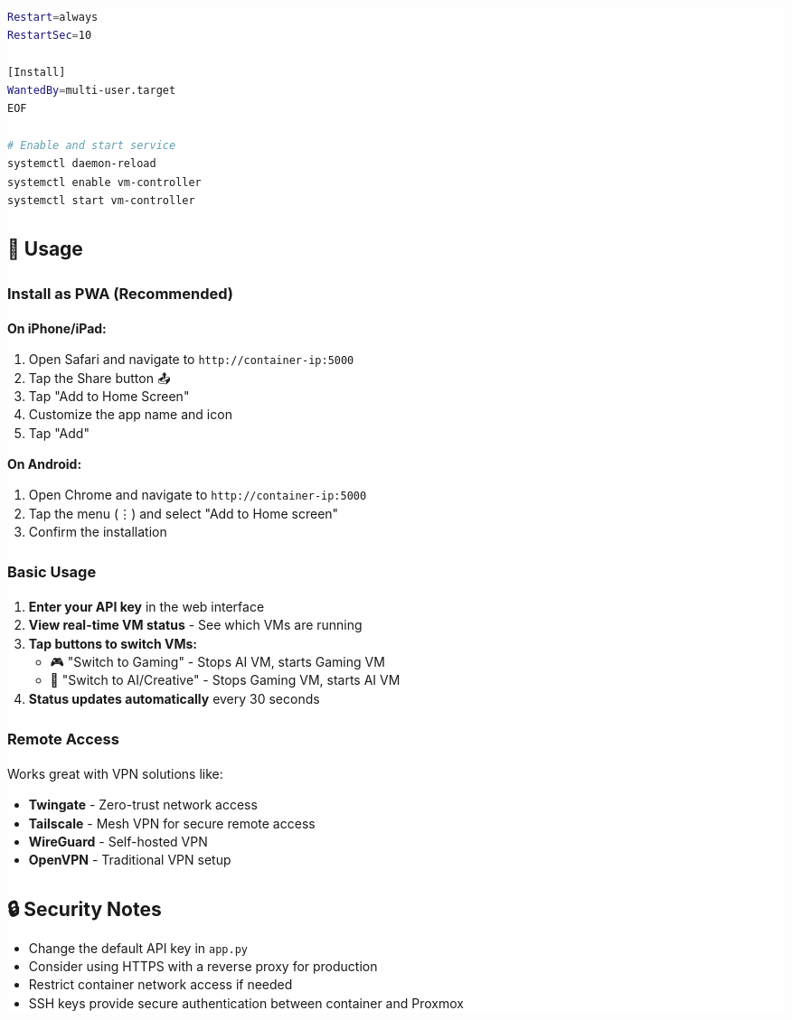 ```bash
Restart=always
RestartSec=10

[Install]
WantedBy=multi-user.target
EOF

# Enable and start service
systemctl daemon-reload
systemctl enable vm-controller
systemctl start vm-controller
```

## 📱 Usage

### Install as PWA (Recommended)

**On iPhone/iPad:**
1. Open Safari and navigate to `http://container-ip:5000`
2. Tap the Share button 📤
3. Tap "Add to Home Screen"
4. Customize the app name and icon
5. Tap "Add"

**On Android:**
1. Open Chrome and navigate to `http://container-ip:5000`
2. Tap the menu (⋮) and select "Add to Home screen"
3. Confirm the installation

### Basic Usage

1. **Enter your API key** in the web interface
2. **View real-time VM status** - See which VMs are running
3. **Tap buttons to switch VMs:**
   - 🎮 "Switch to Gaming" - Stops AI VM, starts Gaming VM
   - 🤖 "Switch to AI/Creative" - Stops Gaming VM, starts AI VM
4. **Status updates automatically** every 30 seconds

### Remote Access

Works great with VPN solutions like:
- **Twingate** - Zero-trust network access
- **Tailscale** - Mesh VPN for secure remote access
- **WireGuard** - Self-hosted VPN
- **OpenVPN** - Traditional VPN setup

## 🔒 Security Notes

- Change the default API key in `app.py`
- Consider using HTTPS with a reverse proxy for production
- Restrict container network access if needed
- SSH keys provide secure authentication between container and Proxmox
